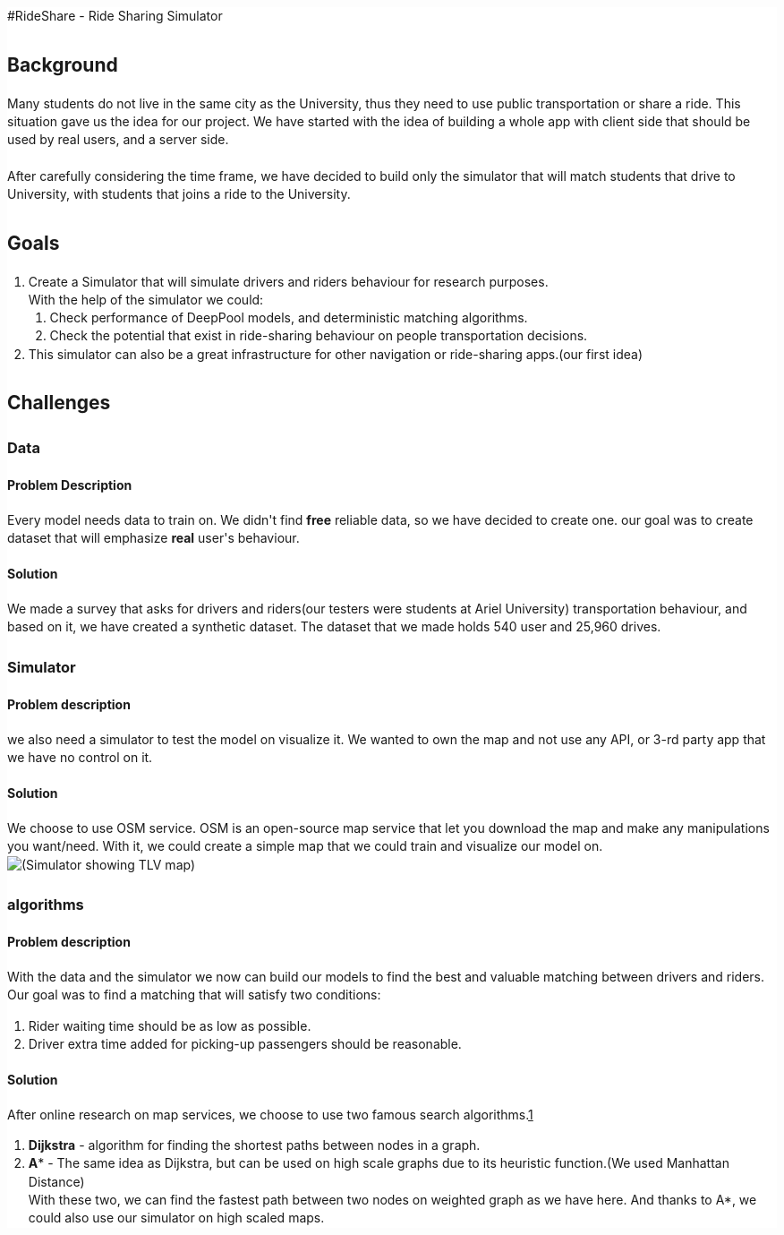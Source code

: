 #RideShare - Ride Sharing Simulator

## Background
Many students do not live in the same city as the University, thus they need to use public transportation or share a ride.
This situation gave us the idea for our project. We have started with the idea of building a whole app with client side that should be used by real users, and a server side.
<br/>
<br/>
After carefully considering the time frame, we have decided to build only the simulator that will match students that drive to University, with students that joins a ride to the University.


## Goals
1. Create a Simulator that will simulate drivers and riders behaviour for research purposes.
   <br/>With the help of the simulator we could:
   1. Check performance of DeepPool models, and deterministic matching algorithms.
   2. Check the potential that exist in ride-sharing behaviour on people transportation decisions.
3. This simulator can also be a great infrastructure for other navigation or ride-sharing apps.(our first idea)

## Challenges

### Data
#### Problem Description
Every model needs data to train on. We didn't find **free** reliable data, so we have decided to create one. our goal was to create dataset that will emphasize **real** user's behaviour.
#### Solution
We made a survey that asks for drivers and riders(our testers were students at Ariel University) transportation behaviour, and based on it, we have created a synthetic dataset. The dataset that we made holds 540 user and 25,960 drives.

### Simulator
#### Problem description
we also need a simulator to test the model on visualize it. We wanted to own the map and not use any API, or 3-rd party app that we have no control on it.
#### Solution
We choose to use OSM service. OSM is an open-source map service that let you download the map and make any manipulations you want/need. With it, we could create a simple map that we could train and visualize our model on.
<br/> ![(Simulator showing TLV map)](https://i.ibb.co/mC5Tmgb/Screen-Shot-2022-09-11-at-17-10-32.png)

### algorithms
#### Problem description
With the data and the simulator we now can build our models to find the best and valuable matching between drivers and riders.
<br/>Our goal was to find a matching that will satisfy two conditions:
1. Rider waiting time should be as low as possible.
2. Driver extra time added for picking-up passengers should be reasonable.
#### Solution
After online research on map services, we choose to use two famous search algorithms.[1](#Literature)
1. **Dijkstra** -  algorithm for finding the shortest paths between nodes in a graph.
2. **A*** - The same idea as Dijkstra, but can be used on high scale graphs due to its heuristic function.(We used Manhattan Distance)
   <br/>With these two, we can find the fastest path between two nodes on weighted graph as we have here. And thanks to A*, we could also use our simulator on high scaled maps.
